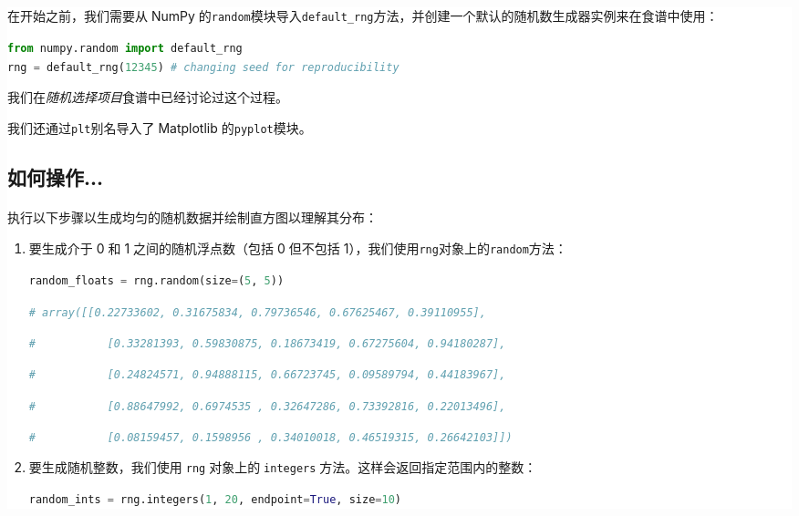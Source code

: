 在开始之前，我们需要从 NumPy 的`random`模块导入`default_rng`方法，并创建一个默认的随机数生成器实例来在食谱中使用：

```py
from numpy.random import default_rng
rng = default_rng(12345) # changing seed for reproducibility
```

我们在*随机选择项目*食谱中已经讨论过这个过程。

我们还通过`plt`别名导入了 Matplotlib 的`pyplot`模块。

## 如何操作...

执行以下步骤以生成均匀的随机数据并绘制直方图以理解其分布：

1.  要生成介于 0 和 1 之间的随机浮点数（包括 0 但不包括 1），我们使用`rng`对象上的`random`方法：

    ```py
    random_floats = rng.random(size=(5, 5))
    ```

    ```py
    # array([[0.22733602, 0.31675834, 0.79736546, 0.67625467, 0.39110955],
    ```

    ```py
    #           [0.33281393, 0.59830875, 0.18673419, 0.67275604, 0.94180287],
    ```

    ```py
    #           [0.24824571, 0.94888115, 0.66723745, 0.09589794, 0.44183967],
    ```

    ```py
    #           [0.88647992, 0.6974535 , 0.32647286, 0.73392816, 0.22013496],
    ```

    ```py
    #           [0.08159457, 0.1598956 , 0.34010018, 0.46519315, 0.26642103]])
    ```

1.  要生成随机整数，我们使用 `rng` 对象上的 `integers` 方法。这样会返回指定范围内的整数：

    ```py
    random_ints = rng.integers(1, 20, endpoint=True, size=10)
    ```
